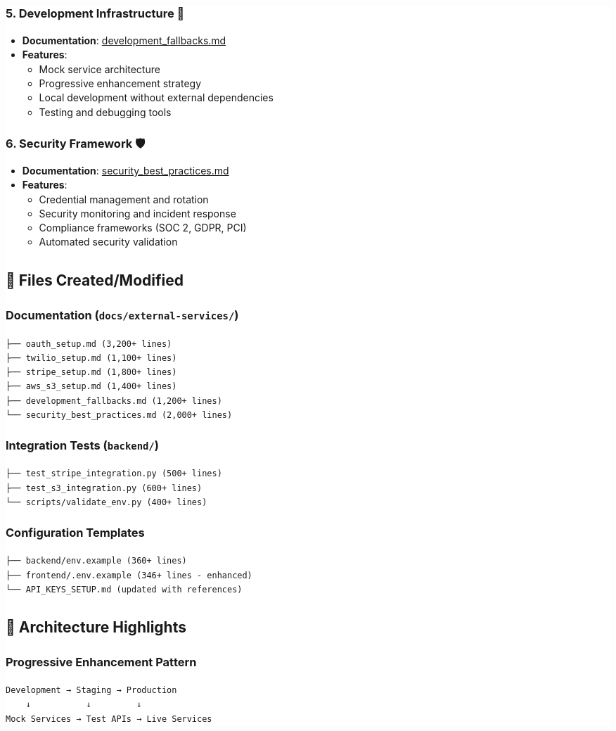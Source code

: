 ### 5. **Development Infrastructure** 🔧
- **Documentation**: [development_fallbacks.md](docs/external-services/development_fallbacks.md)
- **Features**:
  - Mock service architecture
  - Progressive enhancement strategy
  - Local development without external dependencies
  - Testing and debugging tools

### 6. **Security Framework** 🛡️
- **Documentation**: [security_best_practices.md](docs/external-services/security_best_practices.md)
- **Features**:
  - Credential management and rotation
  - Security monitoring and incident response
  - Compliance frameworks (SOC 2, GDPR, PCI)
  - Automated security validation

## 📁 Files Created/Modified

### Documentation (`docs/external-services/`)
```
├── oauth_setup.md (3,200+ lines)
├── twilio_setup.md (1,100+ lines)
├── stripe_setup.md (1,800+ lines)
├── aws_s3_setup.md (1,400+ lines)
├── development_fallbacks.md (1,200+ lines)
└── security_best_practices.md (2,000+ lines)
```

### Integration Tests (`backend/`)
```
├── test_stripe_integration.py (500+ lines)
├── test_s3_integration.py (600+ lines)
└── scripts/validate_env.py (400+ lines)
```

### Configuration Templates
```
├── backend/env.example (360+ lines)
├── frontend/.env.example (346+ lines - enhanced)
└── API_KEYS_SETUP.md (updated with references)
```

## 🎨 Architecture Highlights

### Progressive Enhancement Pattern
```
Development → Staging → Production
    ↓           ↓         ↓
Mock Services → Test APIs → Live Services
```
